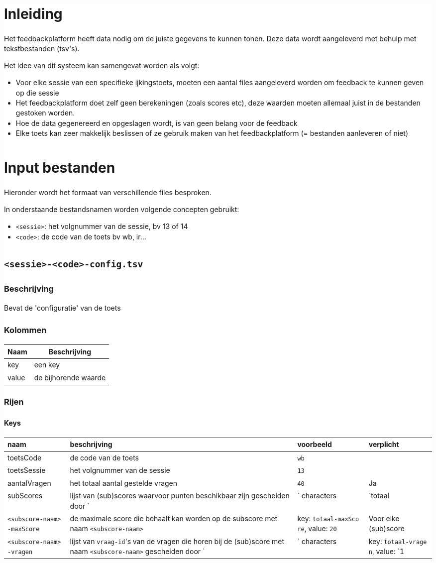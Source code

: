# Inleiding
Het feedbackplatform heeft data nodig om de juiste gegevens te kunnen tonen.
Deze data wordt aangeleverd met behulp met tekstbestanden (tsv's).

Het idee van dit systeem kan samengevat worden als volgt:
- Voor elke sessie van een specifieke ijkingstoets, moeten een aantal files aangeleverd worden om feedback te kunnen geven op die sessie
- Het feedbackplatform doet zelf geen berekeningen (zoals scores etc), deze waarden moeten allemaal juist in de bestanden gestoken worden.
- Hoe de data gegenereerd en opgeslagen wordt, is van geen belang voor de feedback
- Elke toets kan zeer makkelijk beslissen of ze gebruik maken van het feedbackplatform (= bestanden aanleveren of niet)

# Input bestanden
Hieronder wordt het formaat van verschillende files besproken.

In onderstaande bestandsnamen worden volgende concepten gebruikt:
- `<sessie>`: het volgnummer van de sessie, bv 13 of 14
- `<code>`: de code van de toets bv wb, ir...

## `<sessie>-<code>-config.tsv`

### Beschrijving
   Bevat de 'configuratie' van de toets

### Kolommen
| Naam | Beschrijving |
| ------ | ---------------------- |
| key | een key |
| value | de bijhorende waarde |

### Rijen

#### Keys
| naam | beschrijving | voorbeeld | verplicht |
| :---------------------------- | :--------------------------------------------------------- | :-------------------------------- | :------- |
| toetsCode | de code van de toets | `wb` | |
| toetsSessie | het volgnummer van de sessie | `13` | |
| aantalVragen | het totaal aantal gestelde vragen | `40` | Ja |
| subScores | lijst van (sub)scores waarvoor punten beschikbaar zijn gescheiden door `|` characters | `totaal|wiskunde|chemie|basisvaardigheden` | Ja |
| `<subscore-naam>-maxScore` | de maximale score die behaalt kan worden op de subscore met naam `<subscore-naam>` | key: `totaal-maxScore`, value: `20` | Voor elke (sub)score |
| `<subscore-naam>-vragen` | lijst van `vraag-id`'s van de vragen die horen bij de (sub)score met naam `<subscore-naam>` gescheiden door `|` characters | key: `totaal-vragen`, value: `1|2|3|4|5|6|7|8|9|10|...` |  |
